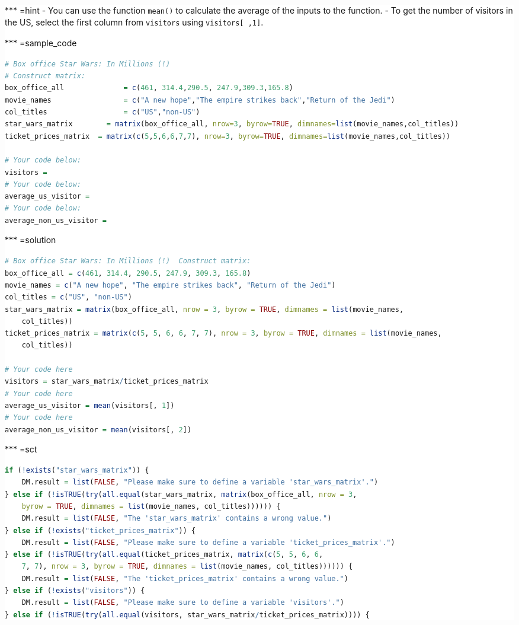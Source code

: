 *** =hint
	- You can use the function `mean()` to calculate the average of the inputs to the function.
	- To get the number of visitors in the US, select the first column from `visitors` using `visitors[ ,1]`.

*** =sample_code


```r
# Box office Star Wars: In Millions (!) 
# Construct matrix: 
box_office_all 				= c(461, 314.4,290.5, 247.9,309.3,165.8)
movie_names    				= c("A new hope","The empire strikes back","Return of the Jedi")
col_titles     				= c("US","non-US")
star_wars_matrix  		= matrix(box_office_all, nrow=3, byrow=TRUE, dimnames=list(movie_names,col_titles))
ticket_prices_matrix  = matrix(c(5,5,6,6,7,7), nrow=3, byrow=TRUE, dimnames=list(movie_names,col_titles)) 

# Your code below:
visitors = 
# Your code below:
average_us_visitor = 
# Your code below:
average_non_us_visitor =
```


*** =solution


```r
# Box office Star Wars: In Millions (!)  Construct matrix:
box_office_all = c(461, 314.4, 290.5, 247.9, 309.3, 165.8)
movie_names = c("A new hope", "The empire strikes back", "Return of the Jedi")
col_titles = c("US", "non-US")
star_wars_matrix = matrix(box_office_all, nrow = 3, byrow = TRUE, dimnames = list(movie_names, 
    col_titles))
ticket_prices_matrix = matrix(c(5, 5, 6, 6, 7, 7), nrow = 3, byrow = TRUE, dimnames = list(movie_names, 
    col_titles))

# Your code here
visitors = star_wars_matrix/ticket_prices_matrix
# Your code here
average_us_visitor = mean(visitors[, 1])
# Your code here
average_non_us_visitor = mean(visitors[, 2])
```


*** =sct


```r
if (!exists("star_wars_matrix")) {
    DM.result = list(FALSE, "Please make sure to define a variable 'star_wars_matrix'.")
} else if (!isTRUE(try(all.equal(star_wars_matrix, matrix(box_office_all, nrow = 3, 
    byrow = TRUE, dimnames = list(movie_names, col_titles)))))) {
    DM.result = list(FALSE, "The 'star_wars_matrix' contains a wrong value.")
} else if (!exists("ticket_prices_matrix")) {
    DM.result = list(FALSE, "Please make sure to define a variable 'ticket_prices_matrix'.")
} else if (!isTRUE(try(all.equal(ticket_prices_matrix, matrix(c(5, 5, 6, 6, 
    7, 7), nrow = 3, byrow = TRUE, dimnames = list(movie_names, col_titles)))))) {
    DM.result = list(FALSE, "The 'ticket_prices_matrix' contains a wrong value.")
} else if (!exists("visitors")) {
    DM.result = list(FALSE, "Please make sure to define a variable 'visitors'.")
} else if (!isTRUE(try(all.equal(visitors, star_wars_matrix/ticket_prices_matrix)))) {
```